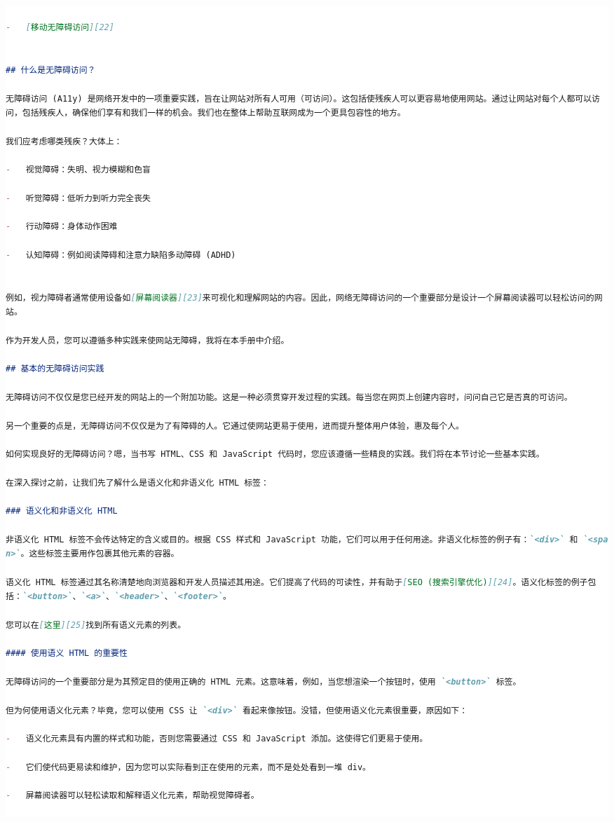 ```markdown
    
-   [移动无障碍访问][22]
    

## 什么是无障碍访问？

无障碍访问 (A11y) 是网络开发中的一项重要实践，旨在让网站对所有人可用（可访问）。这包括使残疾人可以更容易地使用网站。通过让网站对每个人都可以访问，包括残疾人，确保他们享有和我们一样的机会。我们也在整体上帮助互联网成为一个更具包容性的地方。

我们应考虑哪类残疾？大体上：

-   视觉障碍：失明、视力模糊和色盲
    
-   听觉障碍：低听力到听力完全丧失
    
-   行动障碍：身体动作困难
    
-   认知障碍：例如阅读障碍和注意力缺陷多动障碍 (ADHD)
    

例如，视力障碍者通常使用设备如[屏幕阅读器][23]来可视化和理解网站的内容。因此，网络无障碍访问的一个重要部分是设计一个屏幕阅读器可以轻松访问的网站。

作为开发人员，您可以遵循多种实践来使网站无障碍，我将在本手册中介绍。

## 基本的无障碍访问实践

无障碍访问不仅仅是您已经开发的网站上的一个附加功能。这是一种必须贯穿开发过程的实践。每当您在网页上创建内容时，问问自己它是否真的可访问。

另一个重要的点是，无障碍访问不仅仅是为了有障碍的人。它通过使网站更易于使用，进而提升整体用户体验，惠及每个人。

如何实现良好的无障碍访问？嗯，当书写 HTML、CSS 和 JavaScript 代码时，您应该遵循一些精良的实践。我们将在本节讨论一些基本实践。

在深入探讨之前，让我们先了解什么是语义化和非语义化 HTML 标签：

### 语义化和非语义化 HTML

非语义化 HTML 标签不会传达特定的含义或目的。根据 CSS 样式和 JavaScript 功能，它们可以用于任何用途。非语义化标签的例子有：`<div>` 和 `<span>`。这些标签主要用作包裹其他元素的容器。

语义化 HTML 标签通过其名称清楚地向浏览器和开发人员描述其用途。它们提高了代码的可读性，并有助于[SEO (搜索引擎优化)][24]。语义化标签的例子包括：`<button>`、`<a>`、`<header>`、`<footer>`。

您可以在[这里][25]找到所有语义元素的列表。

#### 使用语义 HTML 的重要性

无障碍访问的一个重要部分是为其预定目的使用正确的 HTML 元素。这意味着，例如，当您想渲染一个按钮时，使用 `<button>` 标签。

但为何使用语义化元素？毕竟，您可以使用 CSS 让 `<div>` 看起来像按钮。没错，但使用语义化元素很重要，原因如下：

-   语义化元素具有内置的样式和功能，否则您需要通过 CSS 和 JavaScript 添加。这使得它们更易于使用。
    
-   它们使代码更易读和维护，因为您可以实际看到正在使用的元素，而不是处处看到一堆 div。
    
-   屏幕阅读器可以轻松读取和解释语义化元素，帮助视觉障碍者。
    
```


[1]: #heading-what-is-accessibility
[2]: #heading-basic-accessibility-practices
[3]: #heading-semantic-and-non-semantic-html
[4]: #heading-text-content
[5]: #heading-page-layouts
[6]: #heading-interactive-elements
[7]: #heading-keyboard-accessibility
[8]: #heading-form-labels
[9]: #heading-links
[10]: #heading-table-accessibility
[11]: #heading-additional-css-and-javascript-practices
[12]: #heading-styling-form-elements
[13]: #heading-color-contrast
[14]: #heading-javascript-practices
[15]: #heading-advanced-accessibility-practices-wai-aria
[16]: #heading-the-role-attribute
[17]: #heading-aria--attribute
[18]: #heading-dynamic-content-attributes
[19]: #heading-form-validation-and-errors
[20]: #heading-using-non-semantic-elements-as-buttons
[21]: #heading-multimedia-accessibility
[22]: #heading-mobile-accessibility
[23]: https://axesslab.com/what-is-a-screen-reader/
[24]: https://seo.co/semantic-html/
[25]: https://developer.mozilla.org/en-US/docs/Glossary/Semantics#semantic_elements
[26]: https://developer.mozilla.org/en-US/docs/Web/HTML/Element/strong
[27]: https://developer.mozilla.org/en-US/docs/Web/HTML/Element/em
[28]: https://developer.mozilla.org/en-US/docs/Learn_web_development/Core/Structuring_content/Emphasis_and_importance
[29]: https://developer.mozilla.org/en-US/docs/Learn_web_development/Core/Structuring_content/Advanced_text_features#abbreviations
[30]: #heading-color-contrast
[31]: https://developer.mozilla.org/en-US/docs/Learn_web_development/Core/Text_styling
[32]: https://developer.mozilla.org/en-US/docs/Web/HTML/Element#content_sectioning
[33]: https://mdn.github.io/learning-area/tools-testing/cross-browser-testing/accessibility/native-keyboard-accessibility.html
[34]: https://developer.mozilla.org/en-US/docs/Web/HTML/Element#forms
[35]: https://developer.mozilla.org/en-US/docs/Web/HTML/Global_attributes/tabindex
[36]: #heading-multimedia-accessibility
[37]: https://mdn.github.io/learning-area/accessibility/html/good-form.html
[38]: https://mdn.github.io/learning-area/accessibility/html/bad-form.html
[39]: https://developer.mozilla.org/en-US/docs/Web/HTML/Element/input/checkbox
[40]: https://developer.mozilla.org/en-US/docs/Web/HTML/Element/input/radio
[41]: #heading-multimedia-accessibility
[42]: https://webaim.org/
[43]: https://developer.mozilla.org/en-US/docs/Web/CSS/text-decoration
[44]: https://developer.mozilla.org/en-US/docs/Web/CSS/:visited
[45]: https://developer.mozilla.org/en-US/docs/Web/CSS/:focus
[46]: https://developer.mozilla.org/en-US/docs/Web/CSS/:hover
[47]: #heading-color-contrast
[48]: https://developer.mozilla.org/en-US/docs/Web/CSS/Pseudo-classes
[49]: https://developer.mozilla.org/en-US/docs/Web/HTML/Element/a#href
[50]: https://mdn.github.io/learning-area/accessibility/html/good-links.html
[51]: https://mdn.github.io/learning-area/accessibility/html/bad-links.html
[52]: https://axesslab.com/hand-tremors/
[53]: https://developer.mozilla.org/en-US/docs/Web/CSS/margin
[54]: https://developer.mozilla.org/en-US/docs/Learn_web_development/Core/Structuring_content/Table_accessibility
[55]: https://webaim.org/resources/contrastchecker/
[56]: https://developer.chrome.com/docs/devtools/accessibility/contrast
[57]: https://developer.mozilla.org/en-US/docs/Web/API/Element/mouseover_event
[58]: https://developer.mozilla.org/en-US/docs/Web/API/Element/mouseout_event
[59]: https://developer.mozilla.org/en-US/docs/Web/API/Element/focus_event
[60]: https://developer.mozilla.org/en-US/docs/Web/API/Element/blur_event
[61]: https://mdn.github.io/learning-area/accessibility/css/form-validation.html
[62]: #heading-keyboard-accessibility
[63]: https://developer.mozilla.org/en-US/docs/Web/Accessibility/ARIA/Roles
[64]: https://developer.mozilla.org/en-US/docs/Web/Accessibility/ARIA/Attributes
[65]: https://mdn.github.io/learning-area/accessibility/aria/aria-no-live.html
[66]: https://developer.mozilla.org/en-US/docs/Web/Accessibility/ARIA/Attributes/aria-live
[67]: https://developer.mozilla.org/en-US/docs/Web/Accessibility/ARIA/Attributes/aria-atomic
[68]: https://mdn.github.io/learning-area/accessibility/aria/aria-live.html
[69]: https://developer.mozilla.org/en-US/docs/Web/Accessibility/ARIA/Roles/alert_role
[70]: https://developer.mozilla.org/en-US/docs/Web/Accessibility/ARIA/ARIA_Live_Regions
[71]: https://developer.mozilla.org/en-US/docs/Web/Accessibility/ARIA/Attributes/aria-relevant
[72]: https://mdn.github.io/learning-area/accessibility/css/form-validation.html
[73]: https://developer.mozilla.org/en-US/docs/Web/Accessibility/ARIA/Attributes/aria-required
[74]: #heading-interactive-elements
[75]: https://developer.mozilla.org/en-US/docs/Learn_web_development/Core/Accessibility/WAI-ARIA_basics#accessibility_of_non-semantic_controls_2
[76]: https://developer.mozilla.org/en-US/docs/Web/HTML/Element/audio
[77]: https://developer.mozilla.org/en-US/docs/Web/HTML/Element/video
[78]: https://developer.mozilla.org/en-US/docs/Web/API/HTMLMediaElement
[79]: https://developer.mozilla.org/en-US/docs/Learn_web_development/Core/Accessibility/Multimedia#creating_custom_audio_and_video_controls
[80]: https://developer.mozilla.org/en-US/docs/Learn_web_development/Core/Accessibility/Multimedia#audio_transcripts
[81]: https://mdn.github.io/learning-area/accessibility/multimedia/audio-transcript-ui/
[82]: https://github.com/mdn/learning-area/tree/main/accessibility/multimedia/audio-transcript-ui
[83]: https://developer.mozilla.org/en-US/docs/Web/HTML/Element/track
[84]: https://developer.mozilla.org/en-US/docs/Web/Media/Guides/Audio_and_video_delivery/Adding_captions_and_subtitles_to_HTML5_video
[85]: #heading-javascript-practices
[86]: https://developer.mozilla.org/en-US/docs/Web/API/Element/mousedown_event
[87]: https://developer.mozilla.org/en-US/docs/Web/API/Element/mouseup_event
[88]: https://developer.mozilla.org/en-US/docs/Web/API/Element/touchstart_event
[89]: https://developer.mozilla.org/en-US/docs/Web/API/Element/touchend_event
[90]: https://medium.com/gitconnected/read-this-to-make-your-website-responsive-35af4ab7992b
[91]: https://fritz-weisshart.de/meg_men/
[92]: https://developer.mozilla.org/en-US/docs/Learn_web_development/Core/Accessibility/Mobile#user_input
[93]: https://developer.mozilla.org/en-US/docs/Learn_web_development/Core/Accessibility/Mobile
[94]: https://developer.chrome.com/docs/lighthouse/overview
[95]: https://www.npmjs.com/package/eslint-plugin-jsx-a11y
[96]: https://github.com/KunalN25/accessibilityguide
[97]: https://developer.mozilla.org/en-US/docs/Web/Accessibility
[98]: https://www.youtube.com/watch?v=2oiBKSjOOFE